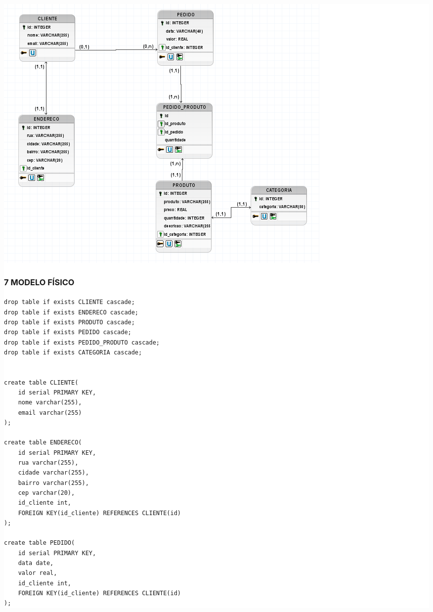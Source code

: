 ![Modelo Lógico](https://github.com/RicardoRR29/Template_Trab_BD1_2020/blob/master/images/modelo-logico.PNG?raw=true "Modelo Lógico")


### 7	MODELO FÍSICO<br>

```
drop table if exists CLIENTE cascade;
drop table if exists ENDERECO cascade;
drop table if exists PRODUTO cascade;
drop table if exists PEDIDO cascade;
drop table if exists PEDIDO_PRODUTO cascade;
drop table if exists CATEGORIA cascade;


create table CLIENTE(
    id serial PRIMARY KEY,
    nome varchar(255),
    email varchar(255)
);

create table ENDERECO(
    id serial PRIMARY KEY,
    rua varchar(255),
    cidade varchar(255),
    bairro varchar(255),
    cep varchar(20),
    id_cliente int,
    FOREIGN KEY(id_cliente) REFERENCES CLIENTE(id)
);

create table PEDIDO(
    id serial PRIMARY KEY,
    data date,
    valor real,
    id_cliente int,
    FOREIGN KEY(id_cliente) REFERENCES CLIENTE(id)
);

```